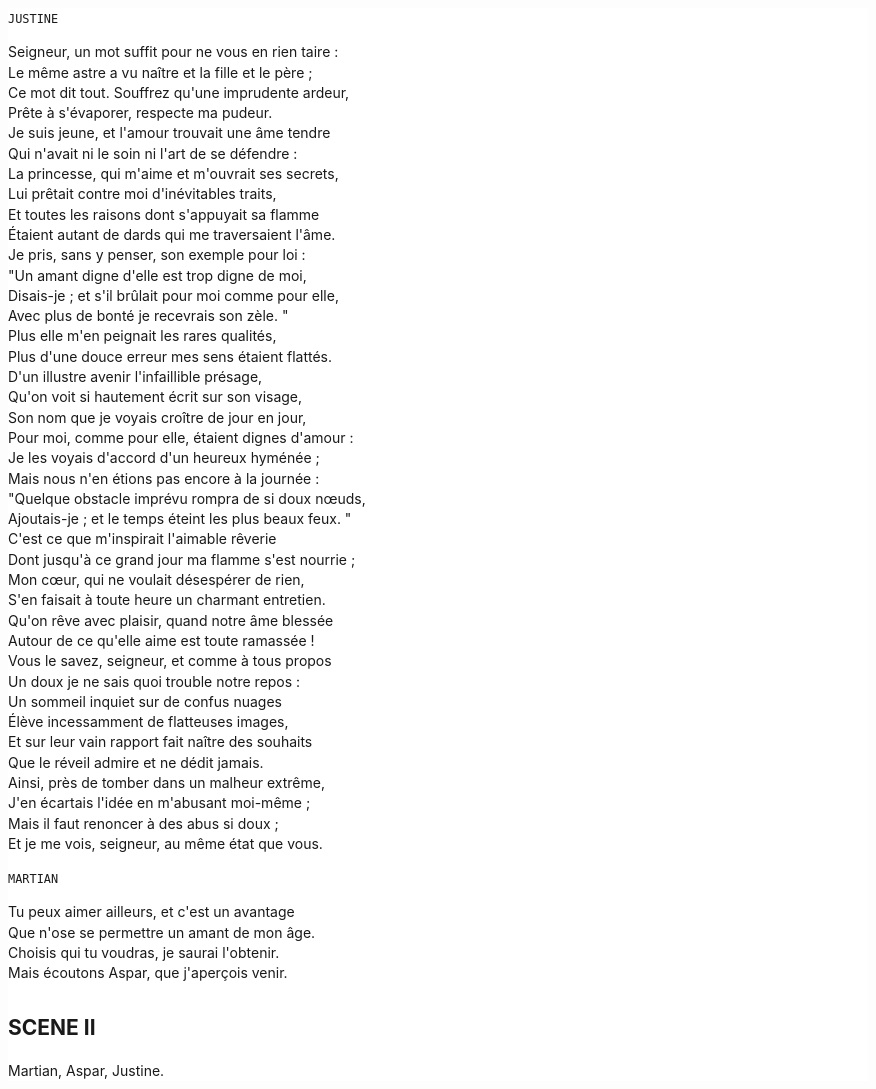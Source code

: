     JUSTINE
Seigneur, un mot suffit pour ne vous en rien taire :  
Le même astre a vu naître et la fille et le père ;  
Ce mot dit tout. Souffrez qu'une imprudente ardeur,  
Prête à s'évaporer, respecte ma pudeur.  
Je suis jeune, et l'amour trouvait une âme tendre  
Qui n'avait ni le soin ni l'art de se défendre :  
La princesse, qui m'aime et m'ouvrait ses secrets,  
Lui prêtait contre moi d'inévitables traits,  
Et toutes les raisons dont s'appuyait sa flamme  
Étaient autant de dards qui me traversaient l'âme.  
Je pris, sans y penser, son exemple pour loi :  
"Un amant digne d'elle est trop digne de moi,  
Disais-je ; et s'il brûlait pour moi comme pour elle,  
Avec plus de bonté je recevrais son zèle. "  
Plus elle m'en peignait les rares qualités,  
Plus d'une douce erreur mes sens étaient flattés.  
D'un illustre avenir l'infaillible présage,  
Qu'on voit si hautement écrit sur son visage,  
Son nom que je voyais croître de jour en jour,  
Pour moi, comme pour elle, étaient dignes d'amour :  
Je les voyais d'accord d'un heureux hyménée ;  
Mais nous n'en étions pas encore à la journée :  
"Quelque obstacle imprévu rompra de si doux nœuds,  
Ajoutais-je ; et le temps éteint les plus beaux feux. "  
C'est ce que m'inspirait l'aimable rêverie  
Dont jusqu'à ce grand jour ma flamme s'est nourrie ;  
Mon cœur, qui ne voulait désespérer de rien,  
S'en faisait à toute heure un charmant entretien.  
Qu'on rêve avec plaisir, quand notre âme blessée  
Autour de ce qu'elle aime est toute ramassée !  
Vous le savez, seigneur, et comme à tous propos  
Un doux je ne sais quoi trouble notre repos :  
Un sommeil inquiet sur de confus nuages  
Élève incessamment de flatteuses images,  
Et sur leur vain rapport fait naître des souhaits  
Que le réveil admire et ne dédit jamais.  
Ainsi, près de tomber dans un malheur extrême,  
J'en écartais l'idée en m'abusant moi-même ;  
Mais il faut renoncer à des abus si doux ;  
Et je me vois, seigneur, au même état que vous.  

    MARTIAN
Tu peux aimer ailleurs, et c'est un avantage  
Que n'ose se permettre un amant de mon âge.  
Choisis qui tu voudras, je saurai l'obtenir.  
Mais écoutons Aspar, que j'aperçois venir.  


## SCENE II
Martian, Aspar, Justine.

